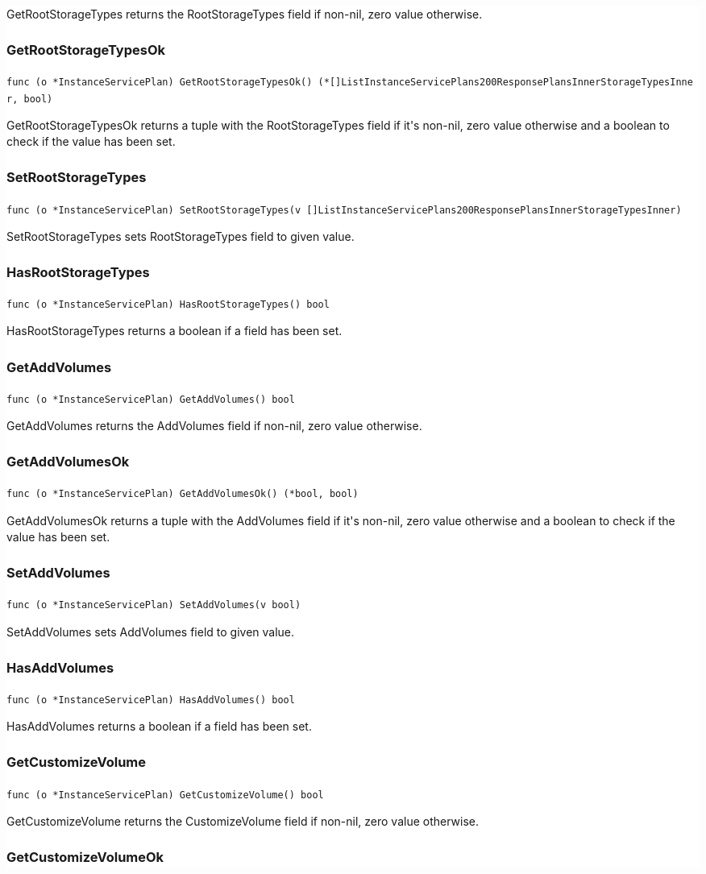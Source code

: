 GetRootStorageTypes returns the RootStorageTypes field if non-nil, zero value otherwise.

### GetRootStorageTypesOk

`func (o *InstanceServicePlan) GetRootStorageTypesOk() (*[]ListInstanceServicePlans200ResponsePlansInnerStorageTypesInner, bool)`

GetRootStorageTypesOk returns a tuple with the RootStorageTypes field if it's non-nil, zero value otherwise
and a boolean to check if the value has been set.

### SetRootStorageTypes

`func (o *InstanceServicePlan) SetRootStorageTypes(v []ListInstanceServicePlans200ResponsePlansInnerStorageTypesInner)`

SetRootStorageTypes sets RootStorageTypes field to given value.

### HasRootStorageTypes

`func (o *InstanceServicePlan) HasRootStorageTypes() bool`

HasRootStorageTypes returns a boolean if a field has been set.

### GetAddVolumes

`func (o *InstanceServicePlan) GetAddVolumes() bool`

GetAddVolumes returns the AddVolumes field if non-nil, zero value otherwise.

### GetAddVolumesOk

`func (o *InstanceServicePlan) GetAddVolumesOk() (*bool, bool)`

GetAddVolumesOk returns a tuple with the AddVolumes field if it's non-nil, zero value otherwise
and a boolean to check if the value has been set.

### SetAddVolumes

`func (o *InstanceServicePlan) SetAddVolumes(v bool)`

SetAddVolumes sets AddVolumes field to given value.

### HasAddVolumes

`func (o *InstanceServicePlan) HasAddVolumes() bool`

HasAddVolumes returns a boolean if a field has been set.

### GetCustomizeVolume

`func (o *InstanceServicePlan) GetCustomizeVolume() bool`

GetCustomizeVolume returns the CustomizeVolume field if non-nil, zero value otherwise.

### GetCustomizeVolumeOk
